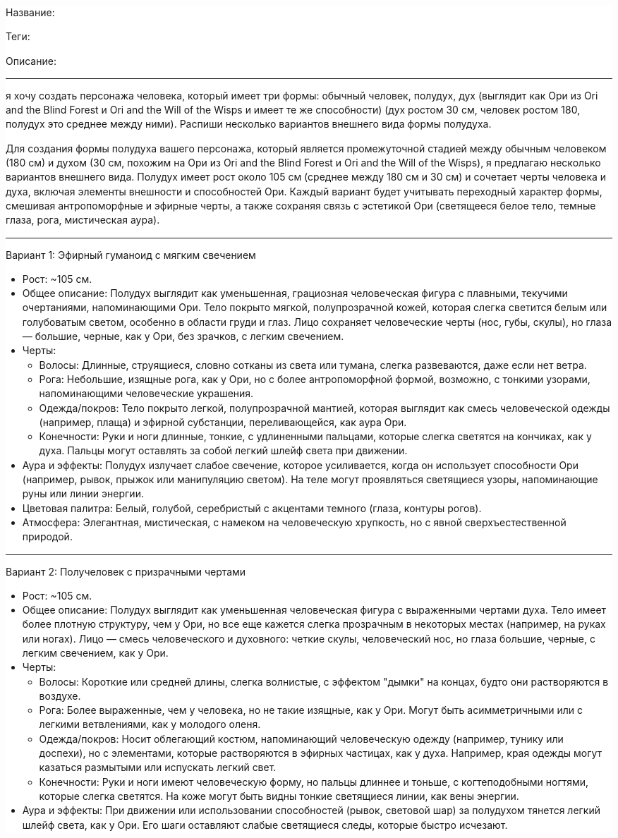 Название:

Теги:

Описание:

---
я хочу создать персонажа человека, который имеет три формы: обычный человек, полудух, дух (выглядит как Ори из Ori and the Blind Forest и Ori and the Will of the Wisps и имеет те же способности) (дух ростом 30 см, человек ростом 180, полудух это среднее между ними). Распиши несколько вариантов внешнего вида формы полудуха.

Для создания формы полудуха вашего персонажа, который является промежуточной стадией между обычным человеком (180 см) и духом (30 см, похожим на Ори из Ori and the Blind Forest и Ori and the Will of the Wisps), я предлагаю несколько вариантов внешнего вида. Полудух имеет рост около 105 см (среднее между 180 см и 30 см) и сочетает черты человека и духа, включая элементы внешности и способностей Ори. Каждый вариант будет учитывать переходный характер формы, смешивая антропоморфные и эфирные черты, а также сохраняя связь с эстетикой Ори (светящееся белое тело, темные глаза, рога, мистическая аура).

---

Вариант 1: Эфирный гуманоид с мягким свечением

- Рост: ~105 см.
- Общее описание: Полудух выглядит как уменьшенная, грациозная человеческая фигура с плавными, текучими очертаниями, напоминающими Ори. Тело покрыто мягкой, полупрозрачной кожей, которая слегка светится белым или голубоватым светом, особенно в области груди и глаз. Лицо сохраняет человеческие черты (нос, губы, скулы), но глаза — большие, черные, как у Ори, без зрачков, с легким свечением.
- Черты:
    - Волосы: Длинные, струящиеся, словно сотканы из света или тумана, слегка развеваются, даже если нет ветра.
    - Рога: Небольшие, изящные рога, как у Ори, но с более антропоморфной формой, возможно, с тонкими узорами, напоминающими человеческие украшения.
    - Одежда/покров: Тело покрыто легкой, полупрозрачной мантией, которая выглядит как смесь человеческой одежды (например, плаща) и эфирной субстанции, переливающейся, как аура Ори.
    - Конечности: Руки и ноги длинные, тонкие, с удлиненными пальцами, которые слегка светятся на кончиках, как у духа. Пальцы могут оставлять за собой легкий шлейф света при движении.
- Аура и эффекты: Полудух излучает слабое свечение, которое усиливается, когда он использует способности Ори (например, рывок, прыжок или манипуляцию светом). На теле могут проявляться светящиеся узоры, напоминающие руны или линии энергии.
- Цветовая палитра: Белый, голубой, серебристый с акцентами темного (глаза, контуры рогов).
- Атмосфера: Элегантная, мистическая, с намеком на человеческую хрупкость, но с явной сверхъестественной природой.

---

Вариант 2: Получеловек с призрачными чертами

- Рост: ~105 см.
- Общее описание: Полудух выглядит как уменьшенная человеческая фигура с выраженными чертами духа. Тело имеет более плотную структуру, чем у Ори, но все еще кажется слегка прозрачным в некоторых местах (например, на руках или ногах). Лицо — смесь человеческого и духовного: четкие скулы, человеческий нос, но глаза большие, черные, с легким свечением, как у Ори.
- Черты:
    - Волосы: Короткие или средней длины, слегка волнистые, с эффектом "дымки" на концах, будто они растворяются в воздухе.
    - Рога: Более выраженные, чем у человека, но не такие изящные, как у Ори. Могут быть асимметричными или с легкими ветвлениями, как у молодого оленя.
    - Одежда/покров: Носит облегающий костюм, напоминающий человеческую одежду (например, тунику или доспехи), но с элементами, которые растворяются в эфирных частицах, как у духа. Например, края одежды могут казаться размытыми или испускать легкий свет.
    - Конечности: Руки и ноги имеют человеческую форму, но пальцы длиннее и тоньше, с когтеподобными ногтями, которые слегка светятся. На коже могут быть видны тонкие светящиеся линии, как вены энергии.
- Аура и эффекты: При движении или использовании способностей (рывок, световой шар) за полудухом тянется легкий шлейф света, как у Ори. Его шаги оставляют слабые светящиеся следы, которые быстро исчезают.